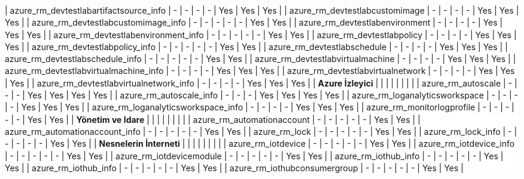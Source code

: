 | azure_rm_devtestlabartifactsource_info     | -            | -                           | -            | -            | Yes          | Yes          | Yes          |
| azure_rm_devtestlabcustomimage              | -            | -                           | -            | -            | Yes          | Yes          | Yes          |
| azure_rm_devtestlabcustomimage_info         | -            | -                           | -            | -            | -            | Yes          | Yes          |
| azure_rm_devtestlabenvironment              | -            | -                           | -            | -            | Yes          | Yes          | Yes          |
| azure_rm_devtestlabenvironment_info         | -            | -                           | -            | -            | -            | Yes          | Yes          |
| azure_rm_devtestlabpolicy                   | -            | -                           | -            | -            | Yes          | Yes          | Yes          |
| azure_rm_devtestlabpolicy_info              | -            | -                           | -            | -            | -            | Yes          | Yes          |
| azure_rm_devtestlabschedule                 | -            | -                           | -            | -            | Yes          | Yes          | Yes          |
| azure_rm_devtestlabschedule_info            | -            | -                           | -            | -            | -            | Yes          | Yes          |
| azure_rm_devtestlabvirtualmachine           | -            | -                           | -            | -            | Yes          | Yes          | Yes          |
| azure_rm_devtestlabvirtualmachine_info | -            | -                           | -            | -            | Yes          | Yes          | Yes          |
| azure_rm_devtestlabvirtualnetwork           | -            | -                           | -            | -            | Yes          | Yes          | Yes          |
| azure_rm_devtestlabvirtualnetwork_info     | -            | -                           | -            | -            | Yes          | Yes          | Yes          |
| **Azure İzleyici**                           |              |                           |            |              |                 |           |              |
| azure_rm_autoscale                          | -            | -                         | -          | Yes          | Yes          | Yes          | Yes          |
| azure_rm_autoscale_info                    | -            | -                         | -          | Yes          | Yes          | Yes          | Yes          |
| azure_rm_loganalyticsworkspace              | -            | -                           | -            | -            | Yes          | Yes          | Yes          |
| azure_rm_loganalyticsworkspace_info        | -            | -                           | -            | -            | Yes          | Yes          | Yes          |
| azure_rm_monitorlogprofile                  | -            | -                           | -            | -            | -            | Yes          | Yes          |
| **Yönetim ve Idare**     |              |                           |            |            |            |            |              |
| azure_rm_automationaccount        | -            | -                         | -          | -          | -          | Yes        | Yes          |
| azure_rm_automationaccount_info   | -            | -                         | -          | -          | -          | Yes        | Yes          |
| azure_rm_lock                     | -            | -                         | -          | -          | -          | Yes        | Yes          |
| azure_rm_lock_info                | -            | -                         | -          | -          | -          | Yes        | Yes          |
| **Nesnelerin İnterneti**            |              |                           |            |            |            |            |              |
| azure_rm_iotdevice                | -            | -                         | -          | -          | -          | Yes        | Yes          |
| azure_rm_iotdevice_info           | -            | -                         | -          | -          | -          | Yes        | Yes          |
| azure_rm_iotdevicemodule          | -            | -                         | -          | -          | -          | Yes        | Yes          |
| azure_rm_iothub_info              | -            | -                         | -          | -          | -          | Yes        | Yes          |
| azure_rm_iothub_info              | -            | -                         | -          | -          | -          | Yes        | Yes          |
| azure_rm_iothubconsumergroup      | -            | -                         | -          | -          | -          | Yes        | Yes          |
